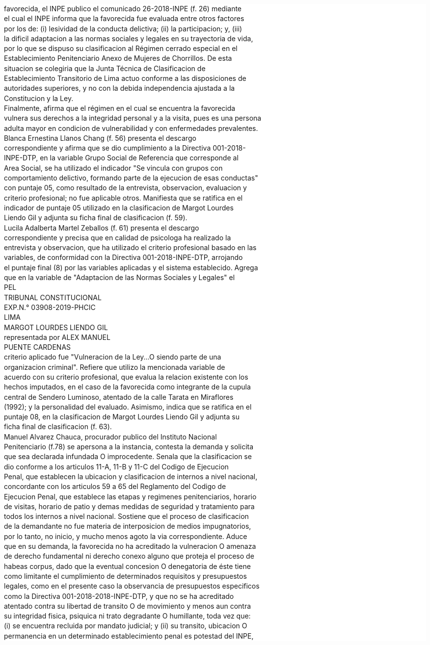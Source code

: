 favorecida, el INPE publico el comunicado 26-2018-INPE (f. 26) mediante  
el cual el INPE informa que la favorecida fue evaluada entre otros factores  
por los de: (i) lesividad de la conducta delictiva; (ii) la participacion; y, (iii)  
la dificil adaptacion a las normas sociales y legales en su trayectoria de vida,  
por lo que se dispuso su clasificacion al Régimen cerrado especial en el  
Establecimiento Penitenciario Anexo de Mujeres de Chorrillos. De esta  
situacion se colegiria que la Junta Técnica de Clasificacion de  
Establecimiento Transitorio de Lima actuo conforme a las disposiciones de  
autoridades superiores, y no con la debida independencia ajustada a la  
Constitucion y la Ley.  
Finalmente, afirma que el régimen en el cual se encuentra la favorecida  
vulnera sus derechos a la integridad personal y a la visita, pues es una persona  
adulta mayor en condicion de vulnerabilidad y con enfermedades prevalentes.  
Blanca Ernestina Llanos Chang (f. 56) presenta el descargo  
correspondiente y afirma que se dio cumplimiento a la Directiva 001-2018-  
INPE-DTP, en la variable Grupo Social de Referencia que corresponde al  
Area Social, se ha utilizado el indicador "Se vincula con grupos con  
comportamiento delictivo, formando parte de la ejecucion de esas conductas"  
con puntaje 05, como resultado de la entrevista, observacion, evaluacion y  
criterio profesional; no fue aplicable otros. Manifiesta que se ratifica en el  
indicador de puntaje 05 utilizado en la clasificacion de Margot Lourdes  
Liendo Gil y adjunta su ficha final de clasificacion (f. 59).  
Lucila Adalberta Martel Zeballos (f. 61) presenta el descargo  
correspondiente y precisa que en calidad de psicologa ha realizado la  
entrevista y observacion, que ha utilizado el criterio profesional basado en las  
variables, de conformidad con la Directiva 001-2018-INPE-DTP, arrojando  
el puntaje final (8) por las variables aplicadas y el sistema establecido. Agrega  
que en la variable de "Adaptacion de las Normas Sociales y Legales" el  
PEL  
TRIBUNAL CONSTITUCIONAL  
EXP.N.° 03908-2019-PHCIC  
LIMA  
MARGOT LOURDES LIENDO GIL  
representada por ALEX MANUEL  
PUENTE CARDENAS  
criterio aplicado fue "Vulneracion de la Ley...O siendo parte de una  
organizacion criminal". Refiere que utilizo la mencionada variable de  
acuerdo con su criterio profesional, que evalua la relacion existente con los  
hechos imputados, en el caso de la favorecida como integrante de la cupula  
central de Sendero Luminoso, atentado de la calle Tarata en Miraflores  
(1992); y la personalidad del evaluado. Asimismo, indica que se ratifica en el  
puntaje 08, en la clasificacion de Margot Lourdes Liendo Gil y adjunta su  
ficha final de clasificacion (f. 63).  
Manuel Alvarez Chauca, procurador publico del Instituto Nacional  
Penitenciario (f.78) se apersona a la instancia, contesta la demanda y solicita  
que sea declarada infundada O improcedente. Senala que la clasificacion se  
dio conforme a los articulos 11-A, 11-B y 11-C del Codigo de Ejecucion  
Penal, que establecen la ubicacion y clasificacion de internos a nivel nacional,  
concordante con los articulos 59 a 65 del Reglamento del Codigo de  
Ejecucion Penal, que establece las etapas y regimenes penitenciarios, horario  
de visitas, horario de patio y demas medidas de seguridad y tratamiento para  
todos los internos a nivel nacional. Sostiene que el proceso de clasificacion  
de la demandante no fue materia de interposicion de medios impugnatorios,  
por lo tanto, no inicio, y mucho menos agoto la via correspondiente. Aduce  
que en su demanda, la favorecida no ha acreditado la vulneracion O amenaza  
de derecho fundamental ni derecho conexo alguno que proteja el proceso de  
habeas corpus, dado que la eventual concesion O denegatoria de éste tiene  
como limitante el cumplimiento de determinados requisitos y presupuestos  
legales, como en el presente caso la observancia de presupuestos especificos  
como la Directiva 001-2018-2018-INPE-DTP, y que no se ha acreditado  
atentado contra su libertad de transito O de movimiento y menos aun contra  
su integridad fisica, psiquica ni trato degradante O humillante, toda vez que:  
(i) se encuentra recluida por mandato judicial; y (ii) su transito, ubicacion O  
permanencia en un determinado establecimiento penal es potestad del INPE,  